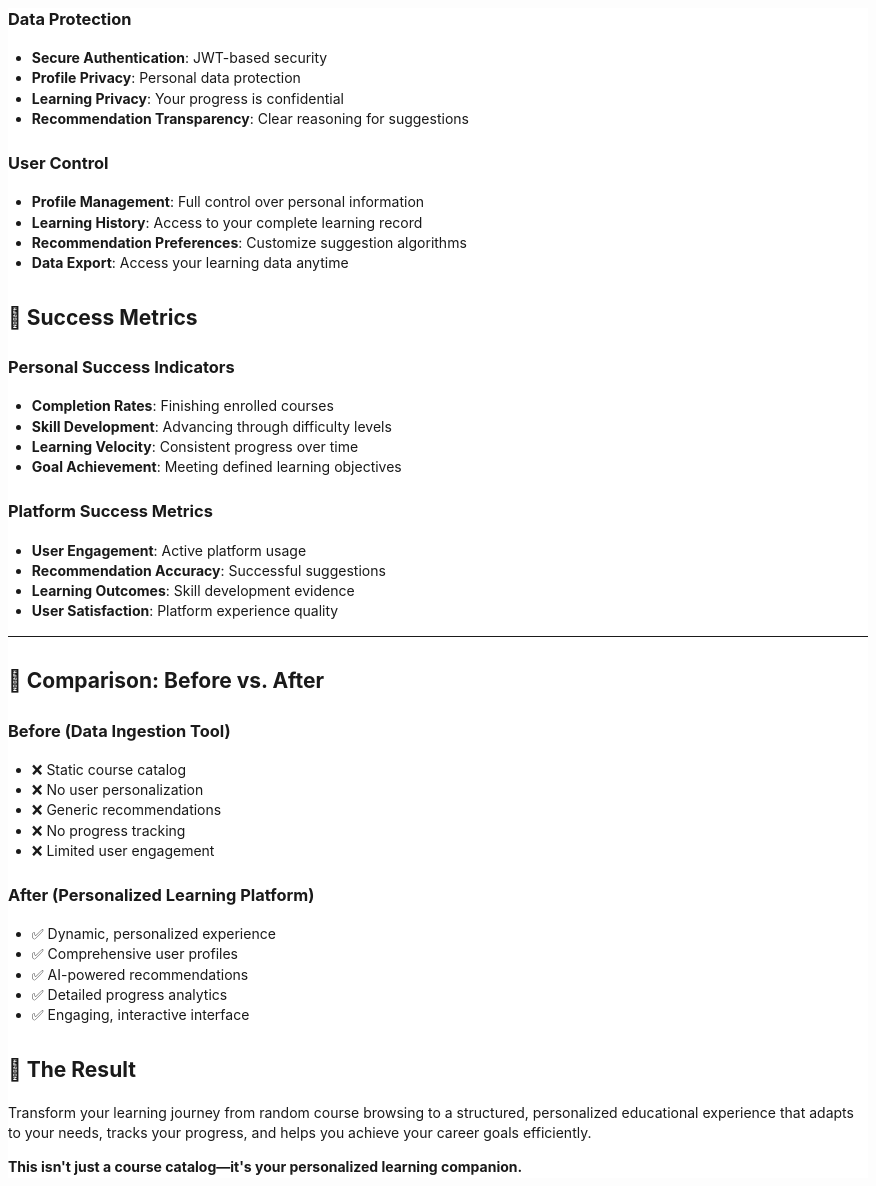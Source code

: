 ### Data Protection
- **Secure Authentication**: JWT-based security
- **Profile Privacy**: Personal data protection
- **Learning Privacy**: Your progress is confidential
- **Recommendation Transparency**: Clear reasoning for suggestions

### User Control
- **Profile Management**: Full control over personal information
- **Learning History**: Access to your complete learning record
- **Recommendation Preferences**: Customize suggestion algorithms
- **Data Export**: Access your learning data anytime

## 🎯 Success Metrics

### Personal Success Indicators
- **Completion Rates**: Finishing enrolled courses
- **Skill Development**: Advancing through difficulty levels
- **Learning Velocity**: Consistent progress over time
- **Goal Achievement**: Meeting defined learning objectives

### Platform Success Metrics
- **User Engagement**: Active platform usage
- **Recommendation Accuracy**: Successful suggestions
- **Learning Outcomes**: Skill development evidence
- **User Satisfaction**: Platform experience quality

---

## 🔄 Comparison: Before vs. After

### Before (Data Ingestion Tool)
- ❌ Static course catalog
- ❌ No user personalization
- ❌ Generic recommendations
- ❌ No progress tracking
- ❌ Limited user engagement

### After (Personalized Learning Platform)
- ✅ Dynamic, personalized experience
- ✅ Comprehensive user profiles
- ✅ AI-powered recommendations
- ✅ Detailed progress analytics
- ✅ Engaging, interactive interface

## 🎉 The Result

Transform your learning journey from random course browsing to a structured, personalized educational experience that adapts to your needs, tracks your progress, and helps you achieve your career goals efficiently.

**This isn't just a course catalog—it's your personalized learning companion.**

